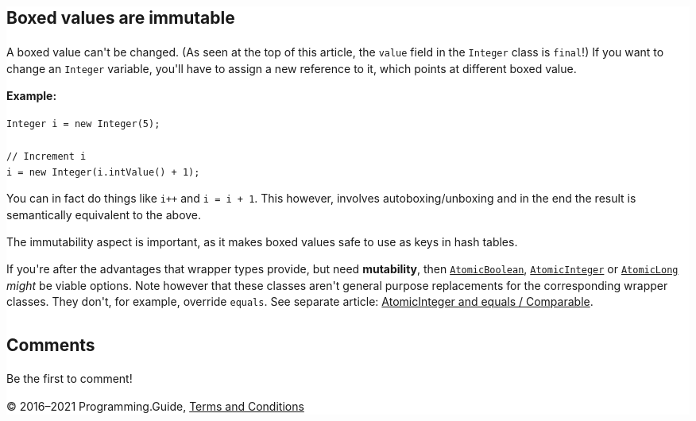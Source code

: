 Boxed values are immutable
--------------------------

A boxed value can't be changed. (As seen at the top of this article, the `value` field in the `Integer` class is `final`!) If you want to change an `Integer` variable, you'll have to assign a new reference to it, which points at different boxed value.

**Example:**

    Integer i = new Integer(5);

    // Increment i
    i = new Integer(i.intValue() + 1);

You can in fact do things like `i++` and `i = i + 1`. This however, involves autoboxing/unboxing and in the end the result is semantically equivalent to the above.

The immutability aspect is important, as it makes boxed values safe to use as keys in hash tables.

If you're after the advantages that wrapper types provide, but need **mutability**, then [`AtomicBoolean`](https://docs.oracle.com/javase/8/docs/api/java/util/concurrent/atomic/AtomicBoolean.html), [`AtomicInteger`](https://docs.oracle.com/javase/8/docs/api/java/util/concurrent/atomic/AtomicInteger.html) or [`AtomicLong`](https://docs.oracle.com/javase/8/docs/api/java/util/concurrent/atomic/AtomicLong.html) *might* be viable options. Note however that these classes aren't general purpose replacements for the corresponding wrapper classes. They don't, for example, override `equals`. See separate article: [AtomicInteger and equals / Comparable](atomicinteger-equals.html).

Comments
--------

Be the first to comment!

© 2016–2021 Programming.Guide, [Terms and Conditions](../terms-and-conditions.html)
